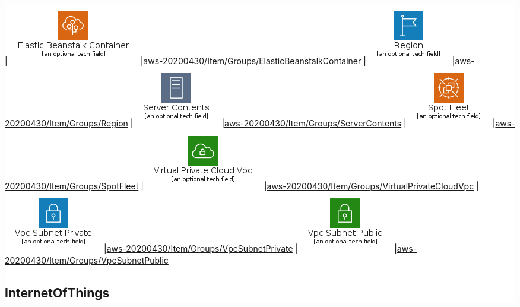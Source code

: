 |![ElasticBeanstalkContainer](../aws-20200430/Item/Groups/ElasticBeanstalkContainer.element.png)|[aws-20200430/Item/Groups/ElasticBeanstalkContainer](../aws-20200430/Item/Groups/ElasticBeanstalkContainer.md)
|![Region](../aws-20200430/Item/Groups/Region.element.png)|[aws-20200430/Item/Groups/Region](../aws-20200430/Item/Groups/Region.md)
|![ServerContents](../aws-20200430/Item/Groups/ServerContents.element.png)|[aws-20200430/Item/Groups/ServerContents](../aws-20200430/Item/Groups/ServerContents.md)
|![SpotFleet](../aws-20200430/Item/Groups/SpotFleet.element.png)|[aws-20200430/Item/Groups/SpotFleet](../aws-20200430/Item/Groups/SpotFleet.md)
|![VirtualPrivateCloudVpc](../aws-20200430/Item/Groups/VirtualPrivateCloudVpc.element.png)|[aws-20200430/Item/Groups/VirtualPrivateCloudVpc](../aws-20200430/Item/Groups/VirtualPrivateCloudVpc.md)
|![VpcSubnetPrivate](../aws-20200430/Item/Groups/VpcSubnetPrivate.element.png)|[aws-20200430/Item/Groups/VpcSubnetPrivate](../aws-20200430/Item/Groups/VpcSubnetPrivate.md)
|![VpcSubnetPublic](../aws-20200430/Item/Groups/VpcSubnetPublic.element.png)|[aws-20200430/Item/Groups/VpcSubnetPublic](../aws-20200430/Item/Groups/VpcSubnetPublic.md)

<span id="family-internetofthings"></span>
## InternetOfThings
